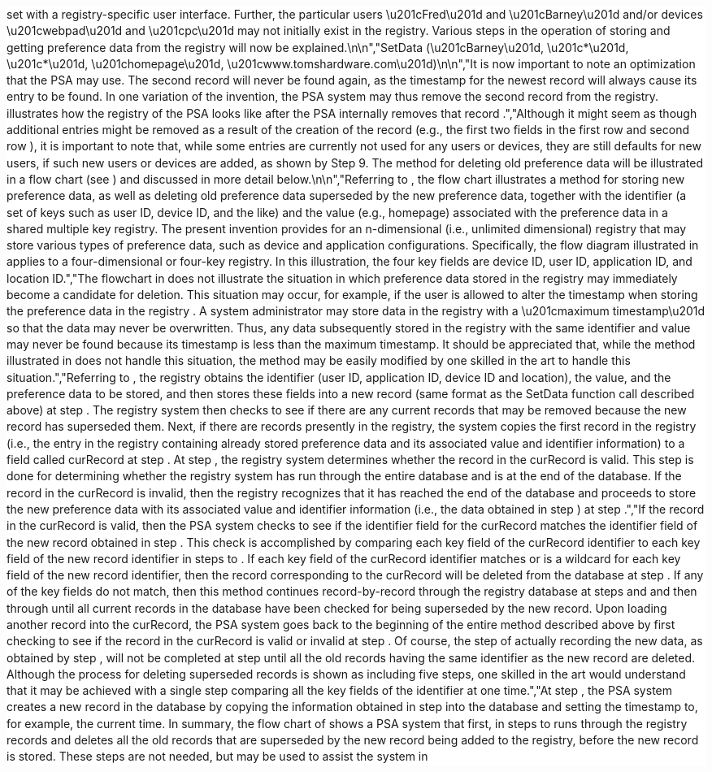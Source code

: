 set with a registry-specific user interface. Further, the particular users \u201cFred\u201d and \u201cBarney\u201d and\/or devices \u201cwebpad\u201d and \u201cpc\u201d may not initially exist in the registry. Various steps in the operation of storing and getting preference data from the registry will now be explained.\n\n","SetData (\u201cBarney\u201d, \u201c*\u201d, \u201c*\u201d, \u201chomepage\u201d, \u201cwww.tomshardware.com\u201d)\n\n","It is now important to note an optimization that the PSA may use. The second record  will never be found again, as the timestamp  for the newest record  will always cause its entry to be found. In one variation of the invention, the PSA system may thus remove the second record  from the registry.  illustrates how the registry of the PSA looks like after the PSA internally removes that record .","Although it might seem as though additional entries might be removed as a result of the creation of the record  (e.g., the first two fields in the first row  and second row ), it is important to note that, while some entries are currently not used for any users or devices, they are still defaults for new users, if such new users or devices are added, as shown by Step 9. The method for deleting old preference data will be illustrated in a flow chart (see ) and discussed in more detail below.\n\n","Referring to , the flow chart illustrates a method for storing new preference data, as well as deleting old preference data superseded by the new preference data, together with the identifier (a set of keys such as user ID, device ID, and the like) and the value (e.g., homepage) associated with the preference data in a shared multiple key registry. The present invention provides for an n-dimensional (i.e., unlimited dimensional) registry that may store various types of preference data, such as device and application configurations. Specifically, the flow diagram illustrated in  applies to a four-dimensional or four-key registry. In this illustration, the four key fields are device ID, user ID, application ID, and location ID.","The flowchart in  does not illustrate the situation in which preference data stored in the registry  may immediately become a candidate for deletion. This situation may occur, for example, if the user is allowed to alter the timestamp when storing the preference data in the registry . A system administrator may store data in the registry  with a \u201cmaximum timestamp\u201d so that the data may never be overwritten. Thus, any data subsequently stored in the registry with the same identifier and value may never be found because its timestamp is less than the maximum timestamp. It should be appreciated that, while the method illustrated in  does not handle this situation, the method may be easily modified by one skilled in the art to handle this situation.","Referring to , the registry obtains the identifier (user ID, application ID, device ID and location), the value, and the preference data to be stored, and then stores these fields into a new record (same format as the SetData function call described above) at step . The registry system then checks to see if there are any current records that may be removed because the new record has superseded them. Next, if there are records presently in the registry, the system copies the first record in the registry (i.e., the entry in the registry containing already stored preference data and its associated value and identifier information) to a field called curRecord at step . At step , the registry system determines whether the record in the curRecord is valid. This step is done for determining whether the registry system has run through the entire database and is at the end of the database. If the record in the curRecord is invalid, then the registry recognizes that it has reached the end of the database and proceeds to store the new preference data with its associated value and identifier information (i.e., the data obtained in step ) at step .","If the record in the curRecord is valid, then the PSA system checks to see if the identifier field for the curRecord matches the identifier field of the new record obtained in step . This check is accomplished by comparing each key field of the curRecord identifier to each key field of the new record identifier in steps  to . If each key field of the curRecord identifier matches or is a wildcard for each key field of the new record identifier, then the record corresponding to the curRecord will be deleted from the database at step . If any of the key fields do not match, then this method continues record-by-record through the registry database at steps  and  and then  through  until all current records in the database have been checked for being superseded by the new record. Upon loading another record into the curRecord, the PSA system goes back to the beginning of the entire method described above by first checking to see if the record in the curRecord is valid or invalid at step . Of course, the step of actually recording the new data, as obtained by step , will not be completed at step  until all the old records having the same identifier as the new record are deleted. Although the process for deleting superseded records is shown as including five steps, one skilled in the art would understand that it may be achieved with a single step comparing all the key fields of the identifier at one time.","At step , the PSA system creates a new record in the database by copying the information obtained in step  into the database and setting the timestamp to, for example, the current time. In summary, the flow chart of  shows a PSA system that first, in steps  to  runs through the registry records and deletes all the old records that are superseded by the new record being added to the registry, before the new record is stored. These steps are not needed, but may be used to assist the system in